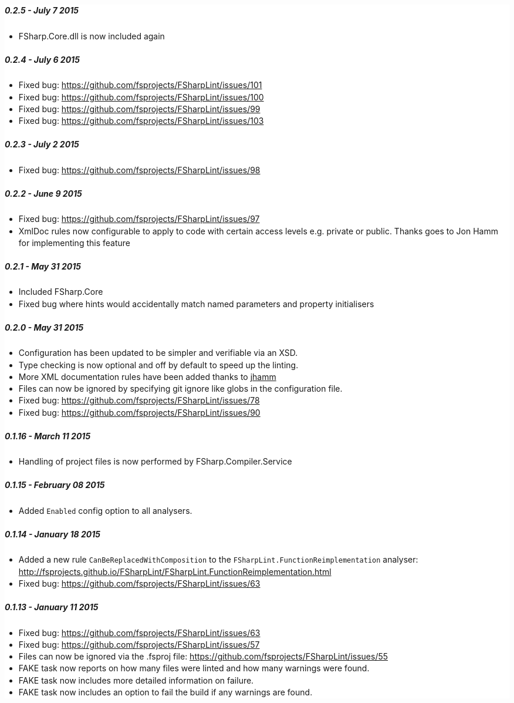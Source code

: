 ##### 0.2.5 - July 7 2015

* FSharp.Core.dll is now included again

##### 0.2.4 - July 6 2015

* Fixed bug: <https://github.com/fsprojects/FSharpLint/issues/101>
* Fixed bug: <https://github.com/fsprojects/FSharpLint/issues/100>
* Fixed bug: <https://github.com/fsprojects/FSharpLint/issues/99>
* Fixed bug: <https://github.com/fsprojects/FSharpLint/issues/103>

##### 0.2.3 - July 2 2015

* Fixed bug: <https://github.com/fsprojects/FSharpLint/issues/98>

##### 0.2.2 - June 9 2015

* Fixed bug: <https://github.com/fsprojects/FSharpLint/issues/97>
* XmlDoc rules now configurable to apply to code with certain access levels e.g. private or public. Thanks goes to Jon Hamm for implementing this feature

##### 0.2.1 - May 31 2015

* Included FSharp.Core
* Fixed bug where hints would accidentally match named parameters and property initialisers

##### 0.2.0 - May 31 2015

* Configuration has been updated to be simpler and verifiable via an XSD.
* Type checking is now optional and off by default to speed up the linting.
* More XML documentation rules have been added thanks to [jhamm](https://github.com/jhamm)
* Files can now be ignored by specifying git ignore like globs in the configuration file.
* Fixed bug: <https://github.com/fsprojects/FSharpLint/issues/78>
* Fixed bug: <https://github.com/fsprojects/FSharpLint/issues/90>

##### 0.1.16 - March 11 2015

* Handling of project files is now performed by FSharp.Compiler.Service

##### 0.1.15 - February 08 2015

* Added `Enabled` config option to all analysers.

##### 0.1.14 - January 18 2015

* Added a new rule `CanBeReplacedWithComposition` to the `FSharpLint.FunctionReimplementation` analyser: <http://fsprojects.github.io/FSharpLint/FSharpLint.FunctionReimplementation.html>
* Fixed bug: <https://github.com/fsprojects/FSharpLint/issues/63>

##### 0.1.13 - January 11 2015

* Fixed bug: <https://github.com/fsprojects/FSharpLint/issues/63>
* Fixed bug: <https://github.com/fsprojects/FSharpLint/issues/57>
* Files can now be ignored via the .fsproj file: <https://github.com/fsprojects/FSharpLint/issues/55>
* FAKE task now reports on how many files were linted and how many warnings were found.
* FAKE task now includes more detailed information on failure.
* FAKE task now includes an option to fail the build if any warnings are found.
